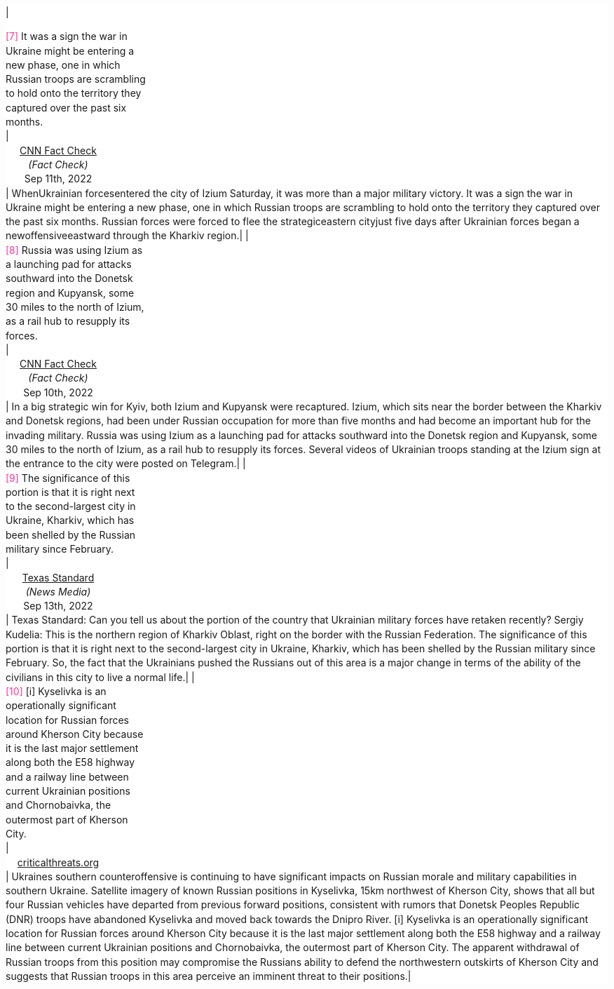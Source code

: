 |<div style="max-width: 200px;"><span class="anchor" id="7"></span><font  color=#FF3399>[7]</font> It was a sign the war in Ukraine might be entering a new phase, one in which Russian troops are scrambling to hold onto the territory they captured over the past six months.</div>|<div style="display: flex; justify-content: center; max-width: 150px; align-items: center; flex-direction: column;"><a href="https://www.allsides.com/news-source/facts-first-cnn-media-bias" target="_blank"><ClientOnly><BiasChart bias="Left" /></ClientOnly></a><div><a href="https://www.cnn.com/europe/live-news/russia-ukraine-war-news-09-11-22/h_1ec567685e728dd4333f3bea8673d286" target="_blank">CNN Fact Check</a></div><div>*(Fact Check)*</div><div>Sep 11th, 2022</div></div>| WhenUkrainian forcesentered the city of Izium Saturday, it was more than a major military victory. It was a sign the war in Ukraine might be entering a new phase, one in which Russian troops are scrambling to hold onto the territory they captured over the past six months. Russian forces were forced to flee the strategiceastern cityjust five days after Ukrainian forces began a newoffensiveeastward through the Kharkiv region.|
|<div style="max-width: 200px;"><span class="anchor" id="8"></span><font  color=#FF3399>[8]</font> Russia was using Izium as a launching pad for attacks southward into the Donetsk region and Kupyansk, some 30 miles to the north of Izium, as a rail hub to resupply its forces.</div>|<div style="display: flex; justify-content: center; max-width: 150px; align-items: center; flex-direction: column;"><a href="https://www.allsides.com/news-source/facts-first-cnn-media-bias" target="_blank"><ClientOnly><BiasChart bias="Left" /></ClientOnly></a><div><a href="https://www.cnn.com/2022/09/10/europe/ukraine-kharkiv-advances-intl-hnk/index.html" target="_blank">CNN Fact Check</a></div><div>*(Fact Check)*</div><div>Sep 10th, 2022</div></div>| In a big strategic win for Kyiv, both Izium and Kupyansk were recaptured. Izium, which sits near the border between the Kharkiv and Donetsk regions, had been under Russian occupation for more than five months and had become an important hub for the invading military. Russia was using Izium as a launching pad for attacks southward into the Donetsk region and Kupyansk, some 30 miles to the north of Izium, as a rail hub to resupply its forces. Several videos of Ukrainian troops standing at the Izium sign at the entrance to the city were posted on Telegram.|
|<div style="max-width: 200px;"><span class="anchor" id="9"></span><font  color=#FF3399>[9]</font> The significance of this portion is that it is right next to the second-largest city in Ukraine, Kharkiv, which has been shelled by the Russian military since February.</div>|<div style="display: flex; justify-content: center; max-width: 150px; align-items: center; flex-direction: column;"><a href="https://www.allsides.com/news-source/texas-standard-media-bias" target="_blank"><ClientOnly><BiasChart bias="Center" /></ClientOnly></a><div><a href="https://www.texasstandard.org/stories/ukrainian-offensive-signals-potential-turning-point-in-war-with-russia/" target="_blank">Texas Standard</a></div><div>*(News Media)*</div><div>Sep 13th, 2022</div></div>| Texas Standard: Can you tell us about the portion of the country that Ukrainian military forces have retaken recently? Sergiy Kudelia: This is the northern region of Kharkiv Oblast, right on the border with the Russian Federation. The significance of this portion is that it is right next to the second-largest city in Ukraine, Kharkiv, which has been shelled by the Russian military since February. So, the fact that the Ukrainians pushed the Russians out of this area is a major change in terms of the ability of the civilians in this city to live a normal life.|
|<div style="max-width: 200px;"><span class="anchor" id="10"></span><font  color=#FF3399>[10]</font> [i] Kyselivka is an operationally significant location for Russian forces around Kherson City because it is the last major settlement along both the E58 highway and a railway line between current Ukrainian positions and Chornobaivka, the outermost part of Kherson City.</div>|<div style="display: flex; justify-content: center; max-width: 150px; align-items: center; flex-direction: column;"><a href="" target="_blank"><ClientOnly><BiasChart bias="N/A" /></ClientOnly></a><div><a href="https://www.criticalthreats.org/analysis/russian-offensive-campaign-assessment-september-12" target="_blank">criticalthreats.org</a></div><div></div><div></div></div>| Ukraines southern counteroffensive is continuing to have significant impacts on Russian morale and military capabilities in southern Ukraine. Satellite imagery of known Russian positions in Kyselivka, 15km northwest of Kherson City, shows that all but four Russian vehicles have departed from previous forward positions, consistent with rumors that Donetsk Peoples Republic (DNR) troops have abandoned Kyselivka and moved back towards the Dnipro River. [i] Kyselivka is an operationally significant location for Russian forces around Kherson City because it is the last major settlement along both the E58 highway and a railway line between current Ukrainian positions and Chornobaivka, the outermost part of Kherson City. The apparent withdrawal of Russian troops from this position may compromise the Russians ability to defend the northwestern outskirts of Kherson City and suggests that Russian troops in this area perceive an imminent threat to their positions.|
